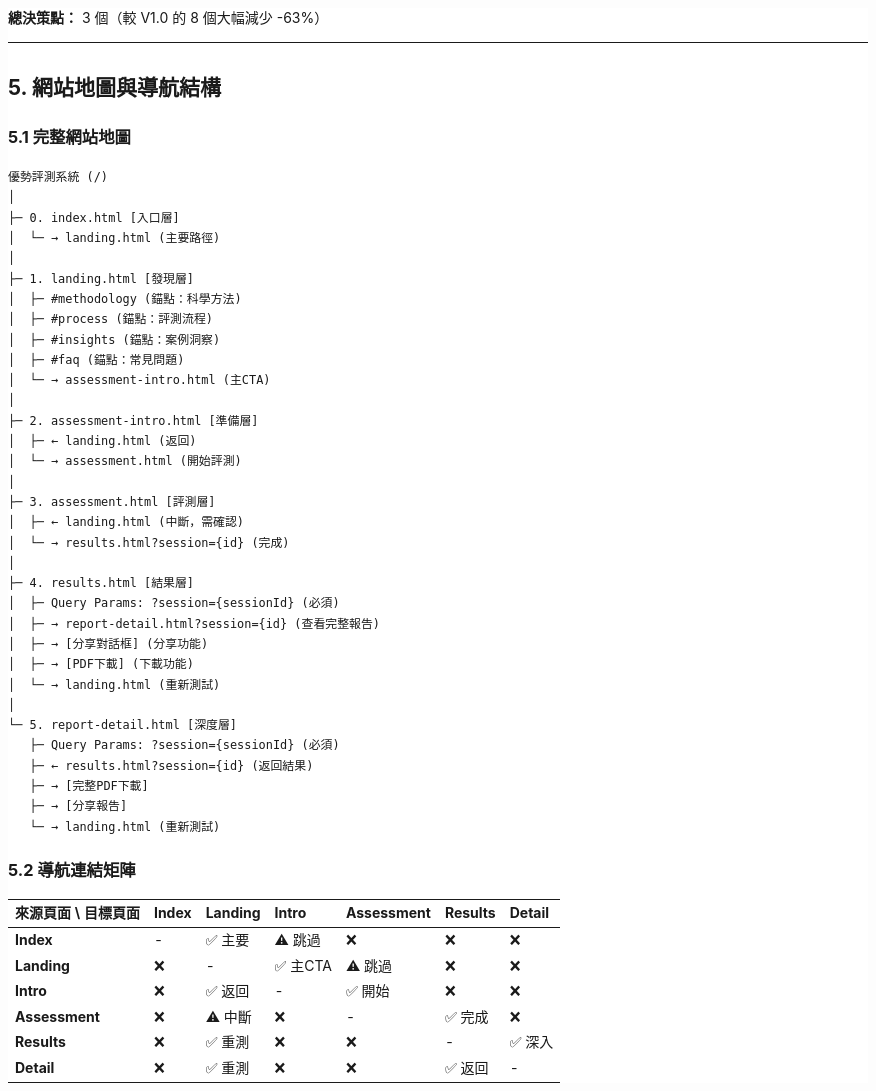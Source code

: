 
**總決策點：** 3 個（較 V1.0 的 8 個大幅減少 -63%）

---

## 5. 網站地圖與導航結構

### 5.1 完整網站地圖

```
優勢評測系統 (/)
│
├─ 0. index.html [入口層]
│  └─ → landing.html (主要路徑)
│
├─ 1. landing.html [發現層]
│  ├─ #methodology (錨點：科學方法)
│  ├─ #process (錨點：評測流程)
│  ├─ #insights (錨點：案例洞察)
│  ├─ #faq (錨點：常見問題)
│  └─ → assessment-intro.html (主CTA)
│
├─ 2. assessment-intro.html [準備層]
│  ├─ ← landing.html (返回)
│  └─ → assessment.html (開始評測)
│
├─ 3. assessment.html [評測層]
│  ├─ ← landing.html (中斷，需確認)
│  └─ → results.html?session={id} (完成)
│
├─ 4. results.html [結果層]
│  ├─ Query Params: ?session={sessionId} (必須)
│  ├─ → report-detail.html?session={id} (查看完整報告)
│  ├─ → [分享對話框] (分享功能)
│  ├─ → [PDF下載] (下載功能)
│  └─ → landing.html (重新測試)
│
└─ 5. report-detail.html [深度層]
   ├─ Query Params: ?session={sessionId} (必須)
   ├─ ← results.html?session={id} (返回結果)
   ├─ → [完整PDF下載]
   ├─ → [分享報告]
   └─ → landing.html (重新測試)
```

### 5.2 導航連結矩陣

| 來源頁面 \ 目標頁面 | Index | Landing | Intro | Assessment | Results | Detail |
|:-------------------|:------|:--------|:------|:-----------|:--------|:-------|
| **Index** | - | ✅ 主要 | ⚠️ 跳過 | ❌ | ❌ | ❌ |
| **Landing** | ❌ | - | ✅ 主CTA | ⚠️ 跳過 | ❌ | ❌ |
| **Intro** | ❌ | ✅ 返回 | - | ✅ 開始 | ❌ | ❌ |
| **Assessment** | ❌ | ⚠️ 中斷 | ❌ | - | ✅ 完成 | ❌ |
| **Results** | ❌ | ✅ 重測 | ❌ | ❌ | - | ✅ 深入 |
| **Detail** | ❌ | ✅ 重測 | ❌ | ❌ | ✅ 返回 | - |
